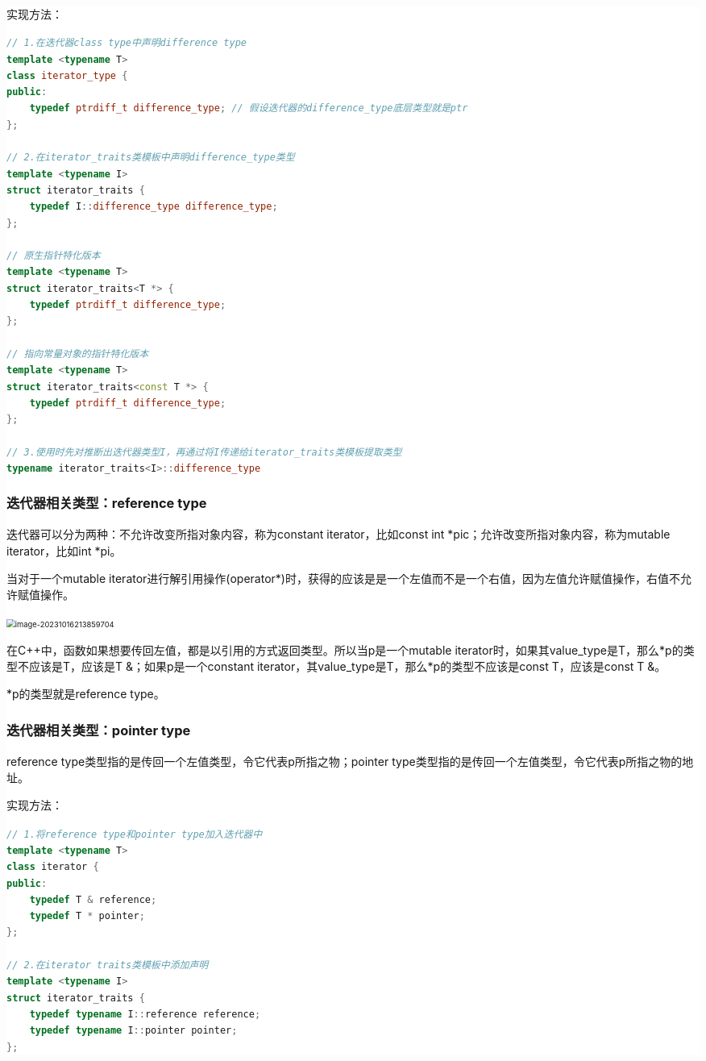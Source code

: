 实现方法：

```c++
// 1.在迭代器class type中声明difference type
template <typename T>
class iterator_type {
public:
    typedef ptrdiff_t difference_type; // 假设迭代器的difference_type底层类型就是ptr
};

// 2.在iterator_traits类模板中声明difference_type类型
template <typename I>
struct iterator_traits {
	typedef I::difference_type difference_type;
};

// 原生指针特化版本
template <typename T>
struct iterator_traits<T *> {
	typedef ptrdiff_t difference_type;  
};

// 指向常量对象的指针特化版本
template <typename T>
struct iterator_traits<const T *> {
	typedef ptrdiff_t difference_type; 
};

// 3.使用时先对推断出迭代器类型I，再通过将I传递给iterator_traits类模板提取类型
typename iterator_traits<I>::difference_type
```

### 迭代器相关类型：reference type

迭代器可以分为两种：不允许改变所指对象内容，称为constant iterator，比如const int *pic；允许改变所指对象内容，称为mutable iterator，比如int *pi。

当对于一个mutable iterator进行解引用操作(operator*)时，获得的应该是是一个左值而不是一个右值，因为左值允许赋值操作，右值不允许赋值操作。

<img src="D:\RegularFile\C++\learning\2.C++进阶\2.STL源码剖析+源码\image\3-4-9.png" alt="image-20231016213859704" style="zoom:67%;" />

在C++中，函数如果想要传回左值，都是以引用的方式返回类型。所以当p是一个mutable iterator时，如果其value_type是T，那么*p的类型不应该是T，应该是T &；如果p是一个constant iterator，其value_type是T，那么\*p的类型不应该是const T，应该是const T &。

*p的类型就是reference type。

### 迭代器相关类型：pointer type

reference type类型指的是传回一个左值类型，令它代表p所指之物；pointer type类型指的是传回一个左值类型，令它代表p所指之物的地址。

实现方法：

```c++
// 1.将reference type和pointer type加入迭代器中
template <typename T>
class iterator {
public:
    typedef T & reference;
    typedef T * pointer;
};

// 2.在iterator traits类模板中添加声明
template <typename I>
struct iterator_traits {
	typedef typename I::reference reference;
    typedef typename I::pointer pointer;
};

```
